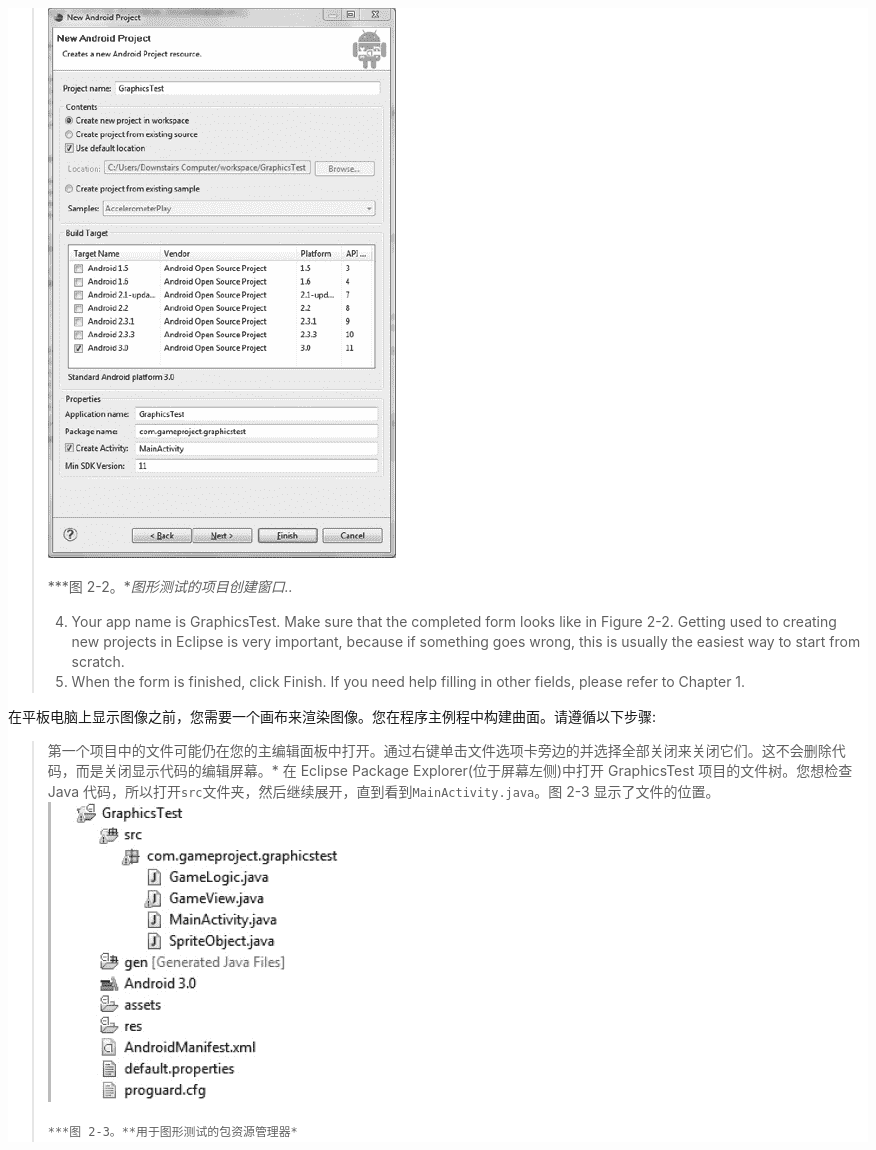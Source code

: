 > ![images](img/0202.jpg)
> 
> ***图 2-2。**图形测试的项目创建窗口..*
> 
> 4.  Your app name is GraphicsTest. Make sure that the completed form looks like in Figure 2-2\. Getting used to creating new projects in Eclipse is very important, because if something goes wrong, this is usually the easiest way to start from scratch.
> 5.  When the form is finished, click Finish. If you need help filling in other fields, please refer to Chapter 1.

在平板电脑上显示图像之前，您需要一个画布来渲染图像。您在程序主例程中构建曲面。请遵循以下步骤:

> 第一个项目中的文件可能仍在您的主编辑面板中打开。通过右键单击文件选项卡旁边的并选择全部关闭来关闭它们。这不会删除代码，而是关闭显示代码的编辑屏幕。*   在 Eclipse Package Explorer(位于屏幕左侧)中打开 GraphicsTest 项目的文件树。您想检查 Java 代码，所以打开`src`文件夹，然后继续展开，直到看到`MainActivity.java`。图 2-3 显示了文件的位置。![images](img/0203.jpg)
>     
>     ***图 2-3。**用于图形测试的包资源管理器*
>     
